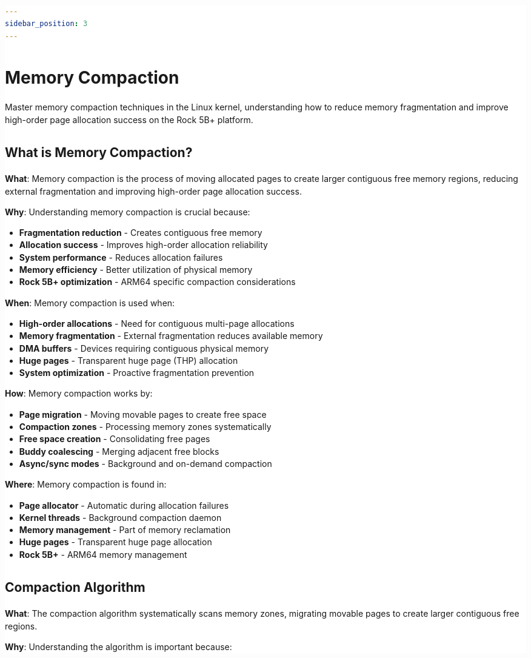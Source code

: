 ```yaml
---
sidebar_position: 3
---
```


# Memory Compaction

Master memory compaction techniques in the Linux kernel, understanding how to reduce memory fragmentation and improve high-order page allocation success on the Rock 5B+ platform.

## What is Memory Compaction?

**What**: Memory compaction is the process of moving allocated pages to create larger contiguous free memory regions, reducing external fragmentation and improving high-order page allocation success.

**Why**: Understanding memory compaction is crucial because:

- **Fragmentation reduction** - Creates contiguous free memory
- **Allocation success** - Improves high-order allocation reliability
- **System performance** - Reduces allocation failures
- **Memory efficiency** - Better utilization of physical memory
- **Rock 5B+ optimization** - ARM64 specific compaction considerations

**When**: Memory compaction is used when:

- **High-order allocations** - Need for contiguous multi-page allocations
- **Memory fragmentation** - External fragmentation reduces available memory
- **DMA buffers** - Devices requiring contiguous physical memory
- **Huge pages** - Transparent huge page (THP) allocation
- **System optimization** - Proactive fragmentation prevention

**How**: Memory compaction works by:

- **Page migration** - Moving movable pages to create free space
- **Compaction zones** - Processing memory zones systematically
- **Free space creation** - Consolidating free pages
- **Buddy coalescing** - Merging adjacent free blocks
- **Async/sync modes** - Background and on-demand compaction

**Where**: Memory compaction is found in:

- **Page allocator** - Automatic during allocation failures
- **Kernel threads** - Background compaction daemon
- **Memory management** - Part of memory reclamation
- **Huge pages** - Transparent huge page allocation
- **Rock 5B+** - ARM64 memory management

## Compaction Algorithm

**What**: The compaction algorithm systematically scans memory zones, migrating movable pages to create larger contiguous free regions.

**Why**: Understanding the algorithm is important because:
